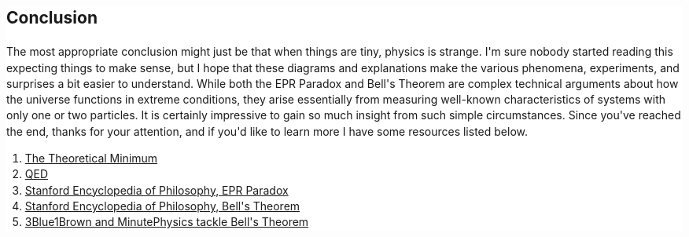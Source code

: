 ## Conclusion

The most appropriate conclusion might just be that when things are tiny, physics is strange. I'm sure nobody started reading this expecting things to make sense, but I hope that these diagrams and explanations make the various phenomena, experiments, and surprises a bit easier to understand. While both the EPR Paradox and Bell's Theorem are complex technical arguments about how the universe functions in extreme conditions, they arise essentially from measuring well-known characteristics of systems with only one or two particles. It is certainly impressive to gain so much insight from such simple circumstances. Since you've reached the end, thanks for your attention, and if you'd like to learn more I have some resources listed below.

1. [The Theoretical Minimum](https://theoreticalminimum.com/)
2. [QED](https://en.wikipedia.org/wiki/QED:_The_Strange_Theory_of_Light_and_Matter)
3. [Stanford Encyclopedia of Philosophy, EPR Paradox](https://plato.stanford.edu/entries/qt-epr/)
4. [Stanford Encyclopedia of Philosophy, Bell's Theorem](https://plato.stanford.edu/entries/bell-theorem/)
5. [3Blue1Brown and MinutePhysics tackle Bell's Theorem](https://www.youtube.com/watch?v=zcqZHYo7ONs)